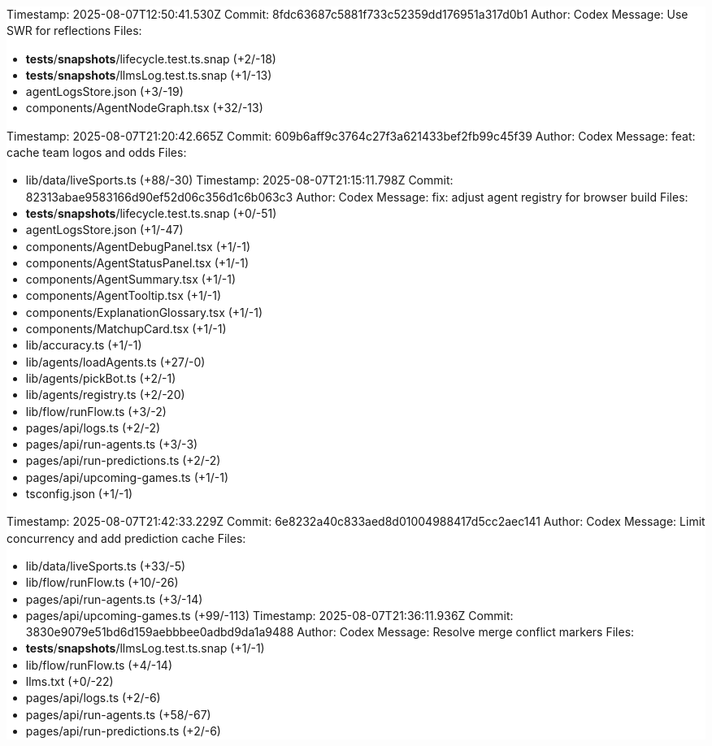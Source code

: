 


Timestamp: 2025-08-07T12:50:41.530Z
Commit: 8fdc63687c5881f733c52359dd176951a317d0b1
Author: Codex
Message: Use SWR for reflections
Files:
- __tests__/__snapshots__/lifecycle.test.ts.snap (+2/-18)
- __tests__/__snapshots__/llmsLog.test.ts.snap (+1/-13)
- agentLogsStore.json (+3/-19)
- components/AgentNodeGraph.tsx (+32/-13)


Timestamp: 2025-08-07T21:20:42.665Z
Commit: 609b6aff9c3764c27f3a621433bef2fb99c45f39
Author: Codex
Message: feat: cache team logos and odds
Files:
- lib/data/liveSports.ts (+88/-30)
Timestamp: 2025-08-07T21:15:11.798Z
Commit: 82313abae9583166d90ef52d06c356d1c6b063c3
Author: Codex
Message: fix: adjust agent registry for browser build
Files:
- __tests__/__snapshots__/lifecycle.test.ts.snap (+0/-51)
- agentLogsStore.json (+1/-47)
- components/AgentDebugPanel.tsx (+1/-1)
- components/AgentStatusPanel.tsx (+1/-1)
- components/AgentSummary.tsx (+1/-1)
- components/AgentTooltip.tsx (+1/-1)
- components/ExplanationGlossary.tsx (+1/-1)
- components/MatchupCard.tsx (+1/-1)
- lib/accuracy.ts (+1/-1)
- lib/agents/loadAgents.ts (+27/-0)
- lib/agents/pickBot.ts (+2/-1)
- lib/agents/registry.ts (+2/-20)
- lib/flow/runFlow.ts (+3/-2)
- pages/api/logs.ts (+2/-2)
- pages/api/run-agents.ts (+3/-3)
- pages/api/run-predictions.ts (+2/-2)
- pages/api/upcoming-games.ts (+1/-1)
- tsconfig.json (+1/-1)


Timestamp: 2025-08-07T21:42:33.229Z
Commit: 6e8232a40c833aed8d01004988417d5cc2aec141
Author: Codex
Message: Limit concurrency and add prediction cache
Files:
- lib/data/liveSports.ts (+33/-5)
- lib/flow/runFlow.ts (+10/-26)
- pages/api/run-agents.ts (+3/-14)
- pages/api/upcoming-games.ts (+99/-113)
Timestamp: 2025-08-07T21:36:11.936Z
Commit: 3830e9079e51bd6d159aebbbee0adbd9da1a9488
Author: Codex
Message: Resolve merge conflict markers
Files:
- __tests__/__snapshots__/llmsLog.test.ts.snap (+1/-1)
- lib/flow/runFlow.ts (+4/-14)
- llms.txt (+0/-22)
- pages/api/logs.ts (+2/-6)
- pages/api/run-agents.ts (+58/-67)
- pages/api/run-predictions.ts (+2/-6)
